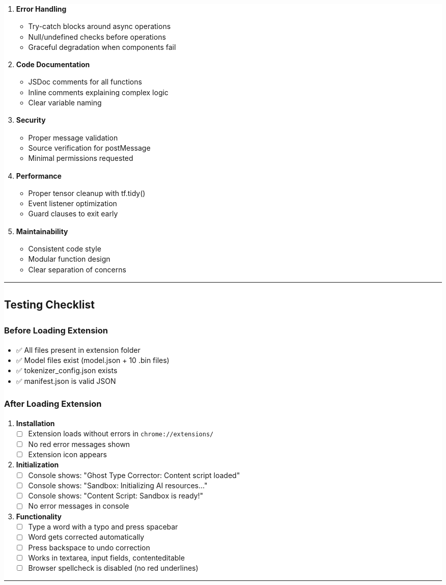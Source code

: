 1. **Error Handling**
   - Try-catch blocks around async operations
   - Null/undefined checks before operations
   - Graceful degradation when components fail

2. **Code Documentation**
   - JSDoc comments for all functions
   - Inline comments explaining complex logic
   - Clear variable naming

3. **Security**
   - Proper message validation
   - Source verification for postMessage
   - Minimal permissions requested

4. **Performance**
   - Proper tensor cleanup with tf.tidy()
   - Event listener optimization
   - Guard clauses to exit early

5. **Maintainability**
   - Consistent code style
   - Modular function design
   - Clear separation of concerns

---

## Testing Checklist

### Before Loading Extension

- ✅ All files present in extension folder
- ✅ Model files exist (model.json + 10 .bin files)
- ✅ tokenizer_config.json exists
- ✅ manifest.json is valid JSON

### After Loading Extension

1. **Installation**
   - [ ] Extension loads without errors in `chrome://extensions/`
   - [ ] No red error messages shown
   - [ ] Extension icon appears

2. **Initialization**
   - [ ] Console shows: "Ghost Type Corrector: Content script loaded"
   - [ ] Console shows: "Sandbox: Initializing AI resources..."
   - [ ] Console shows: "Content Script: Sandbox is ready!"
   - [ ] No error messages in console

3. **Functionality**
   - [ ] Type a word with a typo and press spacebar
   - [ ] Word gets corrected automatically
   - [ ] Press backspace to undo correction
   - [ ] Works in textarea, input fields, contenteditable
   - [ ] Browser spellcheck is disabled (no red underlines)

---